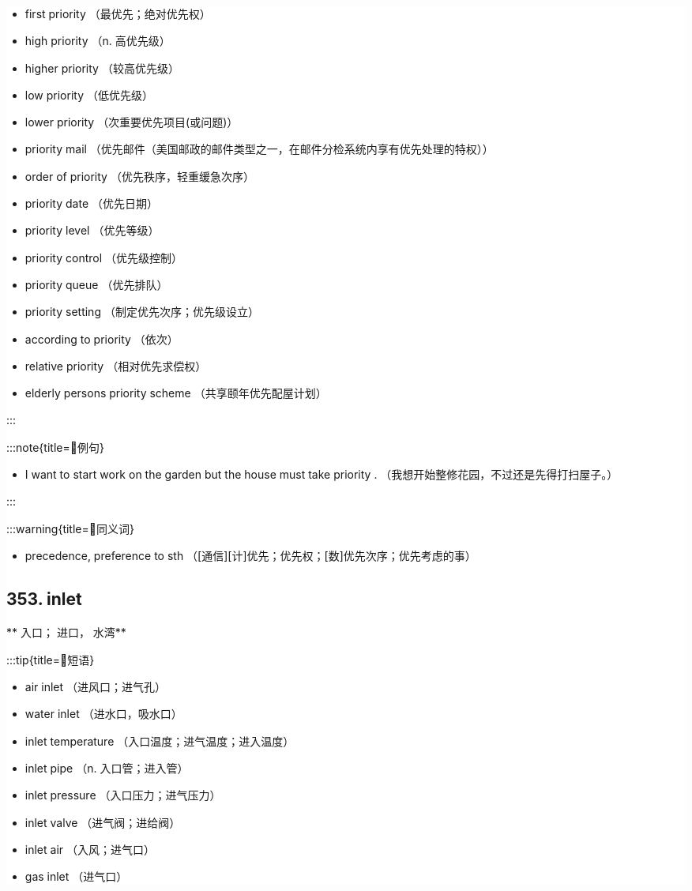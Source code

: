 - first priority （最优先；绝对优先权）

- high priority （n. 高优先级）

- higher priority （较高优先级）

- low priority （低优先级）

- lower priority （次重要优先项目(或问题)）

- priority mail （优先邮件（美国邮政的邮件类型之一，在邮件分检系统内享有优先处理的特权））

- order of priority （优先秩序，轻重缓急次序）

- priority date （优先日期）

- priority level （优先等级）

- priority control （优先级控制）

- priority queue （优先排队）

- priority setting （制定优先次序；优先级设立）

- according to priority （依次）

- relative priority （相对优先求偿权）

- elderly persons priority scheme （共享颐年优先配屋计划）

:::

:::note{title=🎤例句}

- I want to start work on the garden but the house must take priority . （我想开始整修花园，不过还是先得打扫屋子。）

:::

:::warning{title=🤔同义词}

- precedence, preference to sth （[通信][计]优先；优先权；[数]优先次序；优先考虑的事）


## 353. inlet

** 入口； 进口， 水湾**

:::tip{title=🤩短语}

- air inlet （进风口；进气孔）

- water inlet （进水口，吸水口）

- inlet temperature （入口温度；进气温度；进入温度）

- inlet pipe （n. 入口管；进入管）

- inlet pressure （入口压力；进气压力）

- inlet valve （进气阀；进给阀）

- inlet air （入风；进气口）

- gas inlet （进气口）
